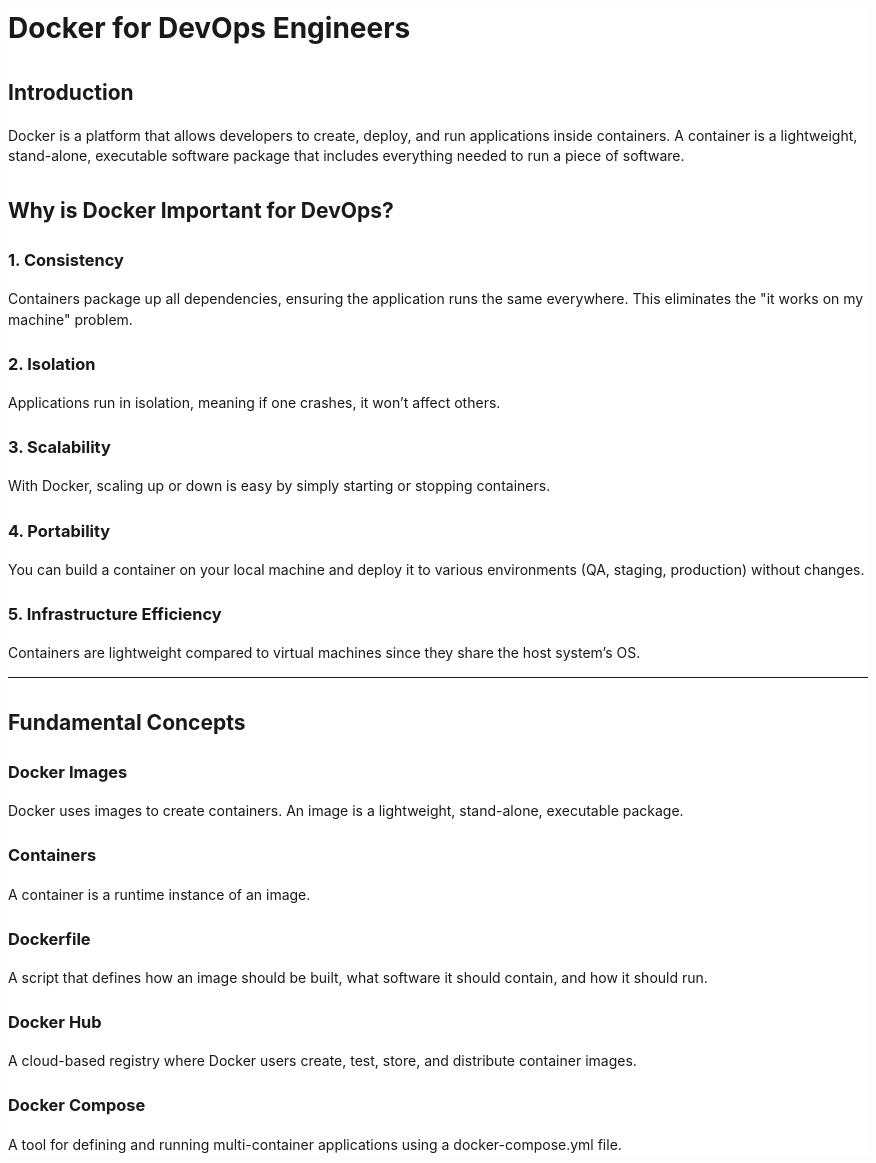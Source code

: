 # Docker for DevOps Engineers

## Introduction
Docker is a platform that allows developers to create, deploy, and run applications inside containers. A container is a lightweight, stand-alone, executable software package that includes everything needed to run a piece of software.

## Why is Docker Important for DevOps?

### 1. Consistency
Containers package up all dependencies, ensuring the application runs the same everywhere. This eliminates the "it works on my machine" problem.

### 2. Isolation
Applications run in isolation, meaning if one crashes, it won’t affect others.

### 3. Scalability
With Docker, scaling up or down is easy by simply starting or stopping containers.

### 4. Portability
You can build a container on your local machine and deploy it to various environments (QA, staging, production) without changes.

### 5. Infrastructure Efficiency
Containers are lightweight compared to virtual machines since they share the host system’s OS.

---

## Fundamental Concepts

### Docker Images
Docker uses images to create containers. An image is a lightweight, stand-alone, executable package.

### Containers
A container is a runtime instance of an image.

### Dockerfile
A script that defines how an image should be built, what software it should contain, and how it should run.

### Docker Hub
A cloud-based registry where Docker users create, test, store, and distribute container images.

### Docker Compose
A tool for defining and running multi-container applications using a docker-compose.yml file.
